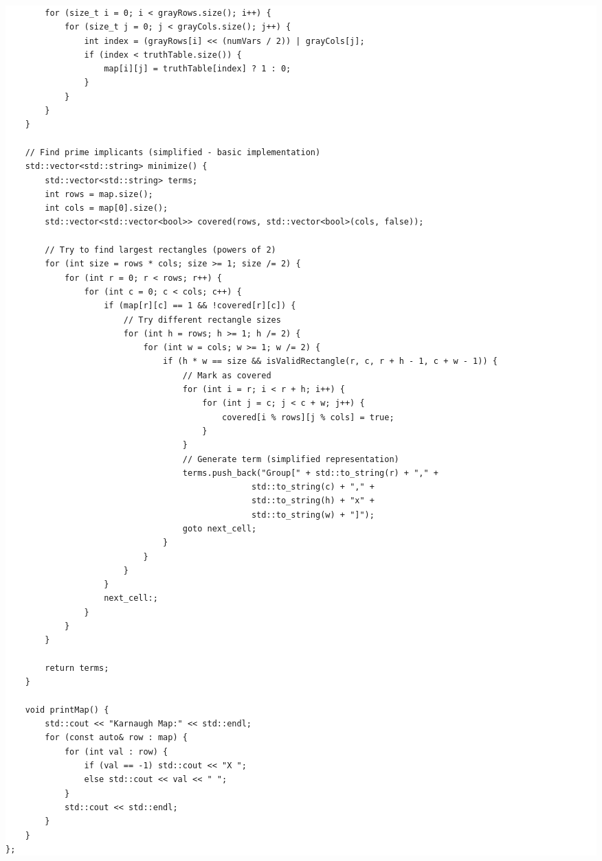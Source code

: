             for (size_t i = 0; i < grayRows.size(); i++) {
                for (size_t j = 0; j < grayCols.size(); j++) {
                    int index = (grayRows[i] << (numVars / 2)) | grayCols[j];
                    if (index < truthTable.size()) {
                        map[i][j] = truthTable[index] ? 1 : 0;
                    }
                }
            }
        }
        
        // Find prime implicants (simplified - basic implementation)
        std::vector<std::string> minimize() {
            std::vector<std::string> terms;
            int rows = map.size();
            int cols = map[0].size();
            std::vector<std::vector<bool>> covered(rows, std::vector<bool>(cols, false));
            
            // Try to find largest rectangles (powers of 2)
            for (int size = rows * cols; size >= 1; size /= 2) {
                for (int r = 0; r < rows; r++) {
                    for (int c = 0; c < cols; c++) {
                        if (map[r][c] == 1 && !covered[r][c]) {
                            // Try different rectangle sizes
                            for (int h = rows; h >= 1; h /= 2) {
                                for (int w = cols; w >= 1; w /= 2) {
                                    if (h * w == size && isValidRectangle(r, c, r + h - 1, c + w - 1)) {
                                        // Mark as covered
                                        for (int i = r; i < r + h; i++) {
                                            for (int j = c; j < c + w; j++) {
                                                covered[i % rows][j % cols] = true;
                                            }
                                        }
                                        // Generate term (simplified representation)
                                        terms.push_back("Group[" + std::to_string(r) + "," + 
                                                      std::to_string(c) + "," + 
                                                      std::to_string(h) + "x" + 
                                                      std::to_string(w) + "]");
                                        goto next_cell;
                                    }
                                }
                            }
                        }
                        next_cell:;
                    }
                }
            }
            
            return terms;
        }
        
        void printMap() {
            std::cout << "Karnaugh Map:" << std::endl;
            for (const auto& row : map) {
                for (int val : row) {
                    if (val == -1) std::cout << "X ";
                    else std::cout << val << " ";
                }
                std::cout << std::endl;
            }
        }
    };
    